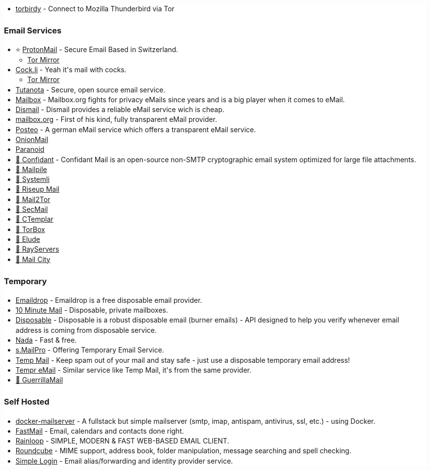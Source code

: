 - [torbirdy](https://trac.torproject.org/projects/tor/wiki/torbirdy) - Connect to Mozilla Thunderbird via Tor

### Email Services

- ⭐ [ProtonMail](https://protonmail.com/) - Secure Email Based in Switzerland.
  - [Tor Mirror](http://protonirockerxow.onion)
- [Cock.li](https://cock.li/) - Yeah it's mail with cocks.
  - [Tor Mirror](http://cockmailwwfvrtqj.onion/)
- [Tutanota](https://tutanota.com/) - Secure, open source email service.
- [Mailbox](https://mailbox.org/en/) - Mailbox.org fights for privacy eMails since years and is a big player when it comes to eMail.
- [Dismail](https://dismail.de/) - Dismail provides a reliable eMail service wich is cheap.
- [mailbox.org](https://mailbox.org/) - First of his kind, fully transparent eMail provider.
- [Posteo](https://posteo.de/) - A german eMail service which offers a transparent eMail service.
- [OnionMail](http://en.onionmail.info/)
- [Paranoid](http://paranoid.email/)
- [🧅 Confidant](http://cwu7eglxcabwttzf.onion/) - Confidant Mail is an open-source non-SMTP cryptographic email system optimized for large file attachments.
- [🧅 Mailpile](http://clgs64523yi2bkhz.onion/)
- [🧅 Systemli](http://h2qkxasmmqdmyiov.onion/)
- [🧅 Riseup Mail](http://vww6ybal4bd7szmgncyruucpgfkqahzddi37ktceo3ah7ngmcopnpyyd.onion/)
- [🧅 Mail2Tor](http://mail2tor2zyjdctd.onion/)
- [🧅 SecMail](http://secmailw453j7piv.onion/)
- [🧅 CTemplar](http://ctemplar42u6fulx.onion/)
- [🧅 TorBox](http://torbox3uiot6wchz.onion/)
- [🧅 Elude](http://eludemaillhqfkh5.onion/)
- [🧅 RayServers](http://nmf6cg7tiyqlhsg3.onion/)
- [🧅 Mail City](http://eozm6j6i4mmme2p5.onion/)

### Temporary

- [Emaildrop](https://www.emaildrop.io/) - Emaildrop is a free disposable email provider.
- [10 Minute Mail](https://10minutemail.net/) - Disposable, private mailboxes.
- [Disposable](https://github.com/0x19/disposable) - Disposable is a robust disposable email (burner emails) - API designed to help you verify whenever email address is coming from disposable service.
- [Nada](https://getnada.com/) - Fast & free.
- [s.MailPro](https://smailpro.com/) - Offering Temporary Email Service.
- [Temp Mail](https://temp-mail.org/en/) - Keep spam out of your mail and stay safe - just use a disposable temporary email address!
- [Tempr eMail](https://tempr.email/fr/) - Similar service like Temp Mail, it's from the same provider.
- [🧅 GuerrillaMail](http://grrmailb3fxpjbwm.onion/)

### Self Hosted

- [docker-mailserver](https://github.com/tomav/docker-mailserver) - A fullstack but simple mailserver (smtp, imap, antispam, antivirus, ssl, etc.) - using Docker.
- [FastMail](https://www.fastmail.com/?STKI=16785160) - Email, calendars and contacts done right.
- [Rainloop](https://www.rainloop.net/) - SIMPLE, MODERN & FAST WEB-BASED EMAIL CLIENT.
- [Roundcube](https://roundcube.net/) - MIME support, address book, folder manipulation, message searching and spell checking.
- [Simple Login](https://github.com/simple-login/app) - Email alias/forwarding and identity provider service.
